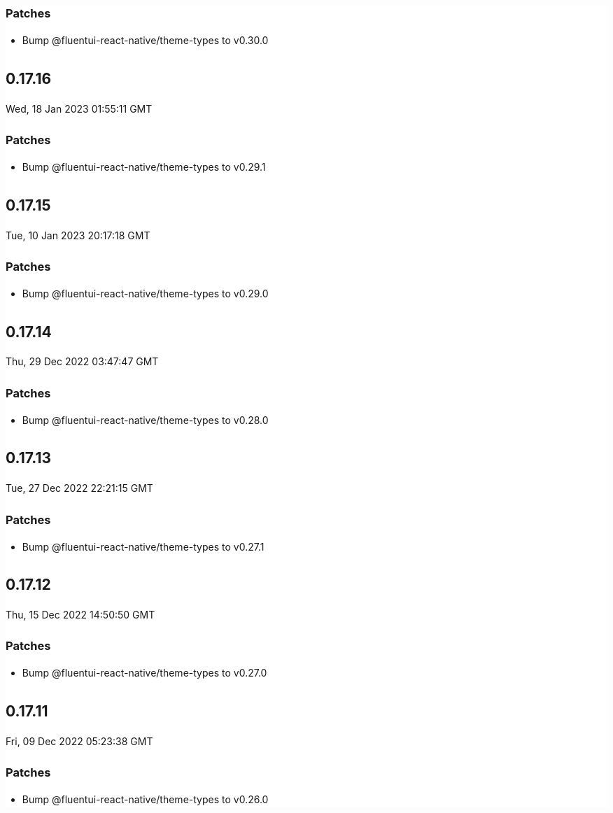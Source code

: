 ### Patches

- Bump @fluentui-react-native/theme-types to v0.30.0

## 0.17.16

Wed, 18 Jan 2023 01:55:11 GMT

### Patches

- Bump @fluentui-react-native/theme-types to v0.29.1

## 0.17.15

Tue, 10 Jan 2023 20:17:18 GMT

### Patches

- Bump @fluentui-react-native/theme-types to v0.29.0

## 0.17.14

Thu, 29 Dec 2022 03:47:47 GMT

### Patches

- Bump @fluentui-react-native/theme-types to v0.28.0

## 0.17.13

Tue, 27 Dec 2022 22:21:15 GMT

### Patches

- Bump @fluentui-react-native/theme-types to v0.27.1

## 0.17.12

Thu, 15 Dec 2022 14:50:50 GMT

### Patches

- Bump @fluentui-react-native/theme-types to v0.27.0

## 0.17.11

Fri, 09 Dec 2022 05:23:38 GMT

### Patches

- Bump @fluentui-react-native/theme-types to v0.26.0
